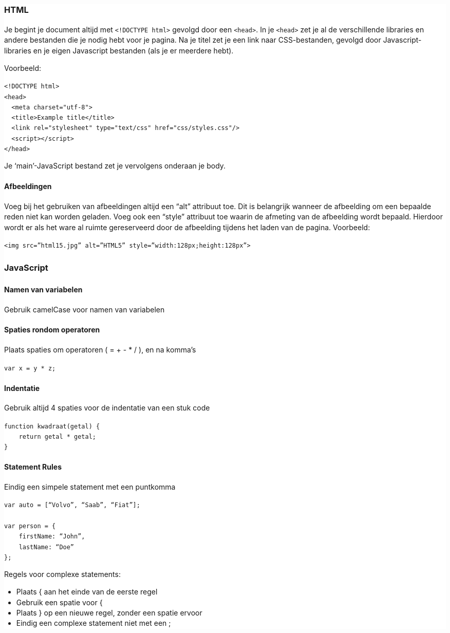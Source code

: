 ### HTML

Je begint je document altijd met `<!DOCTYPE html>` gevolgd door een `<head>`. In je `<head>` zet je al de verschillende libraries en andere bestanden die je nodig hebt voor je pagina. Na je titel zet je een link naar CSS-bestanden, gevolgd door Javascript-libraries en je eigen Javascript bestanden (als je er meerdere hebt).  

Voorbeeld:

```
<!DOCTYPE html>
<head>
  <meta charset="utf-8">
  <title>Example title</title>
  <link rel="stylesheet" type="text/css" href="css/styles.css"/>
  <script></script>
</head>
```

Je ‘main’-JavaScript bestand zet je vervolgens onderaan je body. 
#### Afbeeldingen
Voeg bij het gebruiken van afbeeldingen altijd een “alt” attribuut toe. Dit is belangrijk wanneer de afbeelding om een bepaalde reden niet kan worden geladen. Voeg ook een “style” attribuut toe waarin de afmeting van de afbeelding wordt bepaald. Hierdoor wordt er als het ware al ruimte gereserveerd door de afbeelding tijdens het laden van de pagina.
Voorbeeld:
```
<img src=”html15.jpg” alt=”HTML5” style=”width:128px;height:128px”>
```

### JavaScript
#### Namen van variabelen
Gebruik camelCase voor namen van variabelen

#### Spaties rondom operatoren
Plaats spaties om operatoren ( = + - * / ), en na komma’s

```
var x = y * z;
```

#### Indentatie
Gebruik altijd 4 spaties voor de indentatie van een stuk code

``` 
function kwadraat(getal) {
	return getal * getal;
}
```

#### Statement Rules
Eindig een simpele statement met een puntkomma

```
var auto = [“Volvo”, “Saab”, “Fiat”];

var person = {
	firstName: “John”,
	lastName: “Doe”
};
```
Regels voor complexe statements:
* Plaats { aan het einde van de eerste regel
* Gebruik een spatie voor {
* Plaats } op een nieuwe regel, zonder een spatie ervoor
* Eindig een complexe statement niet met een ;
